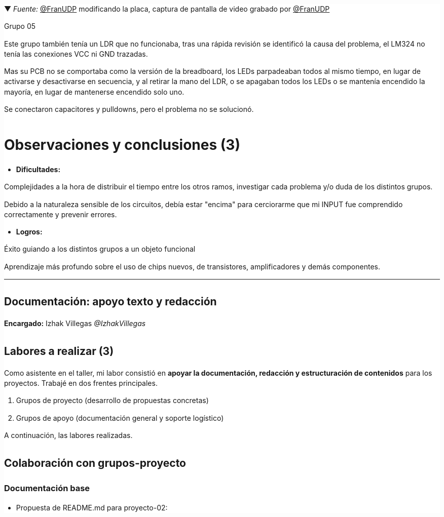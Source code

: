 ▼ *Fuente:* [@FranUDP](https://github.com/FranUDP/dis8644-2025-1/tree/main/25-FranUDP) modificando la placa, captura de pantalla de video grabado por [@FranUDP](https://github.com/FranUDP/dis8644-2025-1/tree/main/25-FranUDP)


Grupo 05

Este grupo también tenía un LDR que no funcionaba, tras una rápida revisión se identificó la causa del problema, el LM324 no tenía las conexiones VCC ni GND trazadas.

Mas su PCB no se comportaba como la versión de la breadboard, los LEDs parpadeaban todos al mismo tiempo, en lugar de activarse y desactivarse en secuencia, y al retirar la mano del LDR, o se apagaban todos los LEDs o se mantenía encendido la mayoría, en lugar de mantenerse encendido solo uno.

Se conectaron capacitores y pulldowns, pero el problema no se solucionó.

# Observaciones y conclusiones (3)

- **Dificultades:**

 Complejidades a la hora de distribuir el tiempo entre los otros ramos, investigar cada problema y/o duda de los distintos grupos.   

 Debido a la naturaleza sensible de los circuitos, debía estar "encima" para cerciorarme que mi INPUT fue comprendido correctamente y prevenir errores.

- **Logros:**

 Éxito guiando a los distintos grupos a un objeto funcional

 Aprendizaje más profundo sobre el uso de chips nuevos, de transistores, amplificadores y demás componentes.

---

## Documentación: apoyo texto y redacción

**Encargado:** Izhak Villegas *@IzhakVillegas*

## Labores a realizar (3)

Como asistente en el taller, mi labor consistió en **apoyar la documentación, redacción y estructuración de contenidos** para los proyectos. Trabajé en dos frentes principales.

1. Grupos de proyecto (desarrollo de propuestas concretas)

2. Grupos de apoyo (documentación general y soporte logístico)

A continuación, las labores realizadas.

## Colaboración con grupos-proyecto

### Documentación base

- Propuesta de README.md para proyecto-02:
